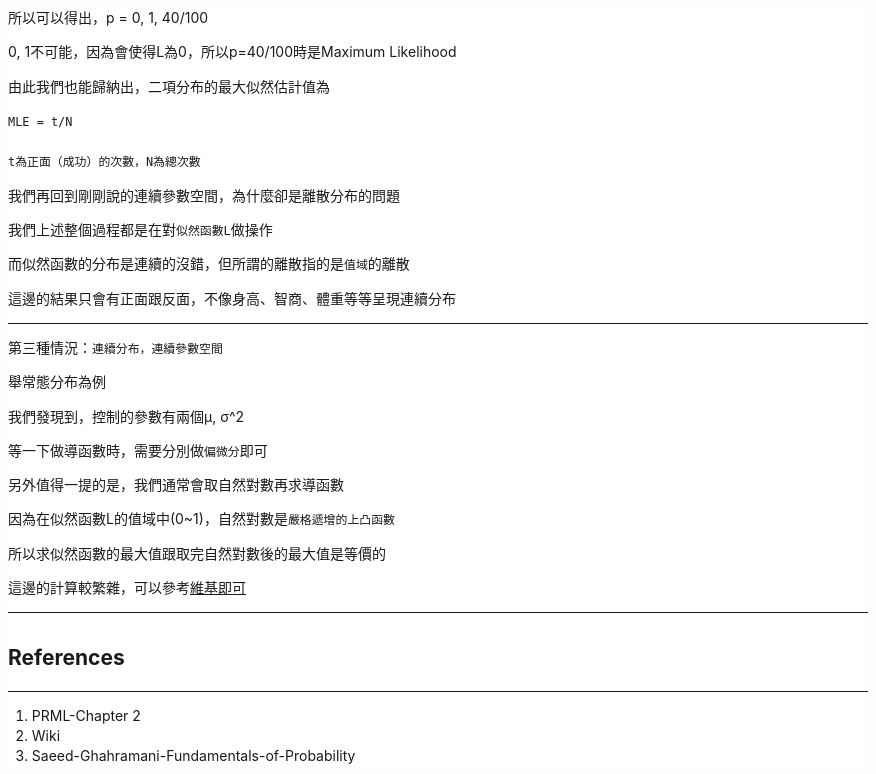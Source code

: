 所以可以得出，p = 0, 1, 40/100

0, 1不可能，因為會使得L為0，所以p=40/100時是Maximum Likelihood

由此我們也能歸納出，二項分布的最大似然估計值為

	MLE = t/N

	t為正面（成功）的次數，N為總次數

我們再回到剛剛說的連續參數空間，為什麼卻是離散分布的問題

我們上述整個過程都是在對`似然函數L`做操作

而似然函數的分布是連續的沒錯，但所謂的離散指的是`值域`的離散

這邊的結果只會有正面跟反面，不像身高、智商、體重等等呈現連續分布

---

第三種情況：`連續分布，連續參數空間`

舉常態分布為例

我們發現到，控制的參數有兩個µ, σ^2

等一下做導函數時，需要分別做`偏微分`即可

另外值得一提的是，我們通常會取自然對數再求導函數

因為在似然函數L的值域中(0~1)，自然對數是`嚴格遞增的上凸函數`

所以求似然函數的最大值跟取完自然對數後的最大值是等價的

這邊的計算較繁雜，可以參考[維基即可](https://zh.wikipedia.org/wiki/最大似然估计)


---
## References
---

1. PRML-Chapter 2
2. Wiki
3. Saeed-Ghahramani-Fundamentals-of-Probability
